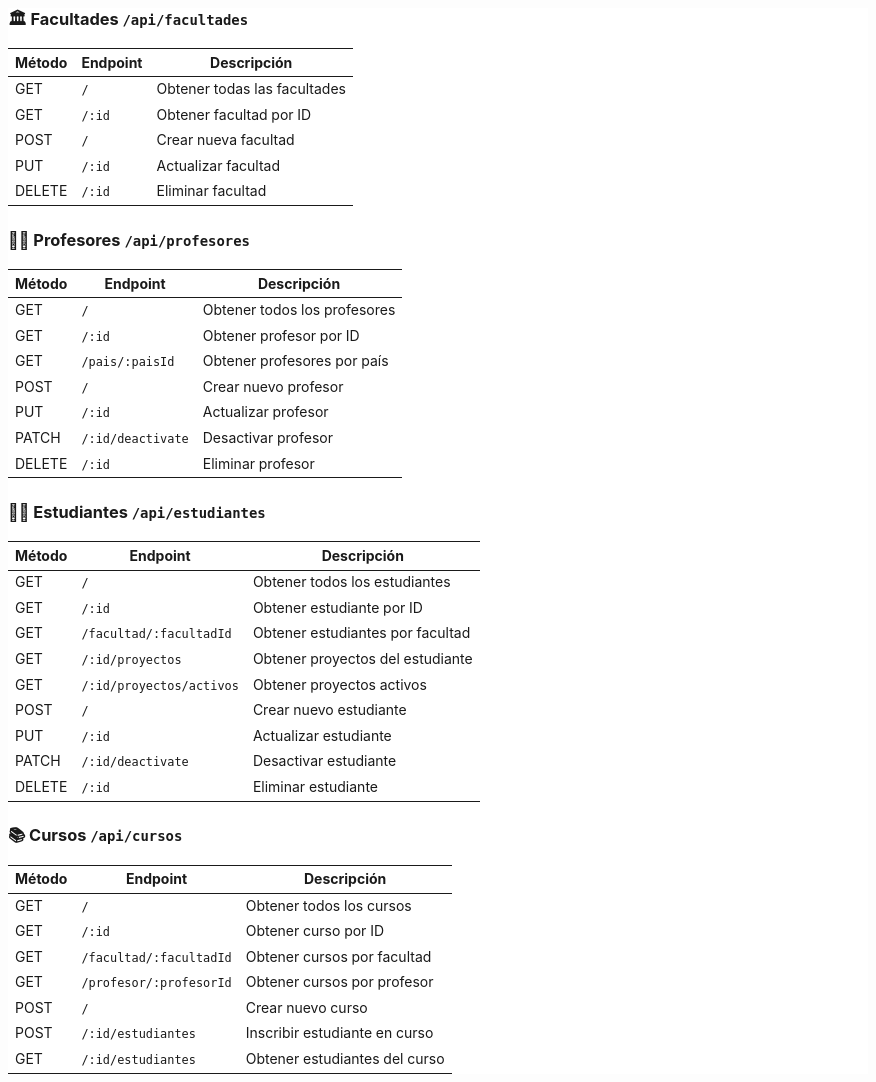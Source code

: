 ### **🏛️ Facultades** `/api/facultades`
| Método | Endpoint | Descripción |
|--------|----------|-------------|
| GET | `/` | Obtener todas las facultades |
| GET | `/:id` | Obtener facultad por ID |
| POST | `/` | Crear nueva facultad |
| PUT | `/:id` | Actualizar facultad |
| DELETE | `/:id` | Eliminar facultad |

### **👨‍🏫 Profesores** `/api/profesores`
| Método | Endpoint | Descripción |
|--------|----------|-------------|
| GET | `/` | Obtener todos los profesores |
| GET | `/:id` | Obtener profesor por ID |
| GET | `/pais/:paisId` | Obtener profesores por país |
| POST | `/` | Crear nuevo profesor |
| PUT | `/:id` | Actualizar profesor |
| PATCH | `/:id/deactivate` | Desactivar profesor |
| DELETE | `/:id` | Eliminar profesor |

### **👨‍🎓 Estudiantes** `/api/estudiantes`
| Método | Endpoint | Descripción |
|--------|----------|-------------|
| GET | `/` | Obtener todos los estudiantes |
| GET | `/:id` | Obtener estudiante por ID |
| GET | `/facultad/:facultadId` | Obtener estudiantes por facultad |
| GET | `/:id/proyectos` | Obtener proyectos del estudiante |
| GET | `/:id/proyectos/activos` | Obtener proyectos activos |
| POST | `/` | Crear nuevo estudiante |
| PUT | `/:id` | Actualizar estudiante |
| PATCH | `/:id/deactivate` | Desactivar estudiante |
| DELETE | `/:id` | Eliminar estudiante |

### **📚 Cursos** `/api/cursos`
| Método | Endpoint | Descripción |
|--------|----------|-------------|
| GET | `/` | Obtener todos los cursos |
| GET | `/:id` | Obtener curso por ID |
| GET | `/facultad/:facultadId` | Obtener cursos por facultad |
| GET | `/profesor/:profesorId` | Obtener cursos por profesor |
| POST | `/` | Crear nuevo curso |
| POST | `/:id/estudiantes` | Inscribir estudiante en curso |
| GET | `/:id/estudiantes` | Obtener estudiantes del curso |